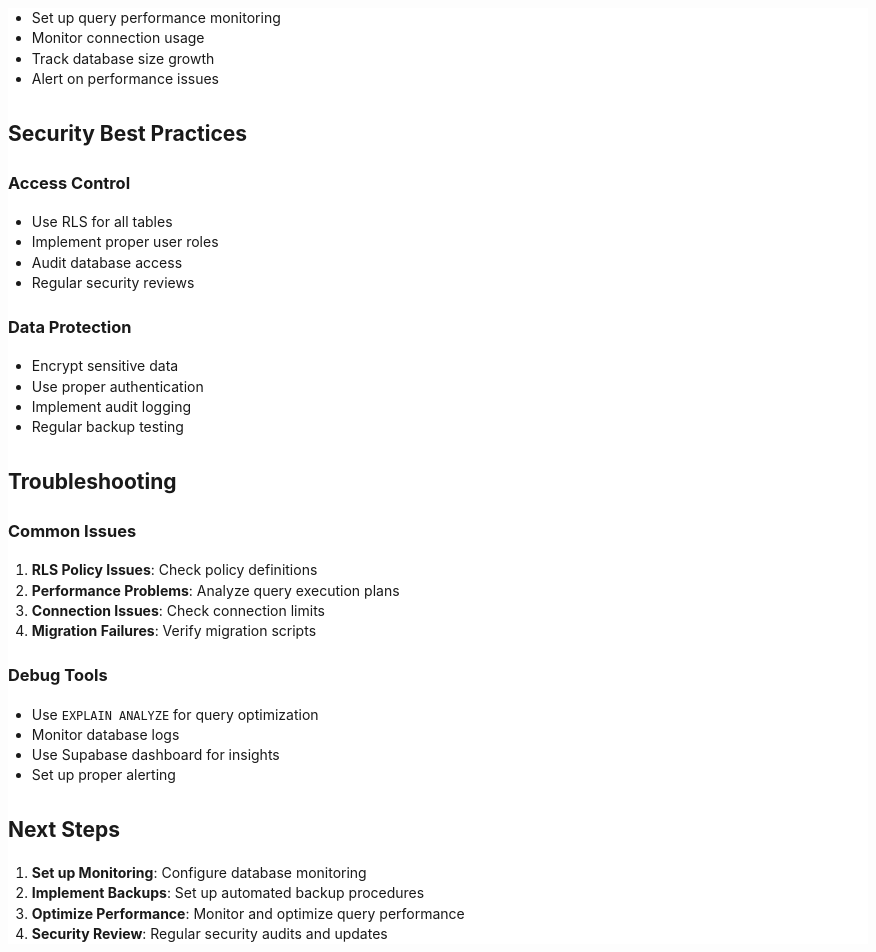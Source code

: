 - Set up query performance monitoring
- Monitor connection usage
- Track database size growth
- Alert on performance issues

## Security Best Practices

### Access Control

- Use RLS for all tables
- Implement proper user roles
- Audit database access
- Regular security reviews

### Data Protection

- Encrypt sensitive data
- Use proper authentication
- Implement audit logging
- Regular backup testing

## Troubleshooting

### Common Issues

1. **RLS Policy Issues**: Check policy definitions
2. **Performance Problems**: Analyze query execution plans
3. **Connection Issues**: Check connection limits
4. **Migration Failures**: Verify migration scripts

### Debug Tools

- Use `EXPLAIN ANALYZE` for query optimization
- Monitor database logs
- Use Supabase dashboard for insights
- Set up proper alerting

## Next Steps

1. **Set up Monitoring**: Configure database monitoring
2. **Implement Backups**: Set up automated backup procedures
3. **Optimize Performance**: Monitor and optimize query performance
4. **Security Review**: Regular security audits and updates
